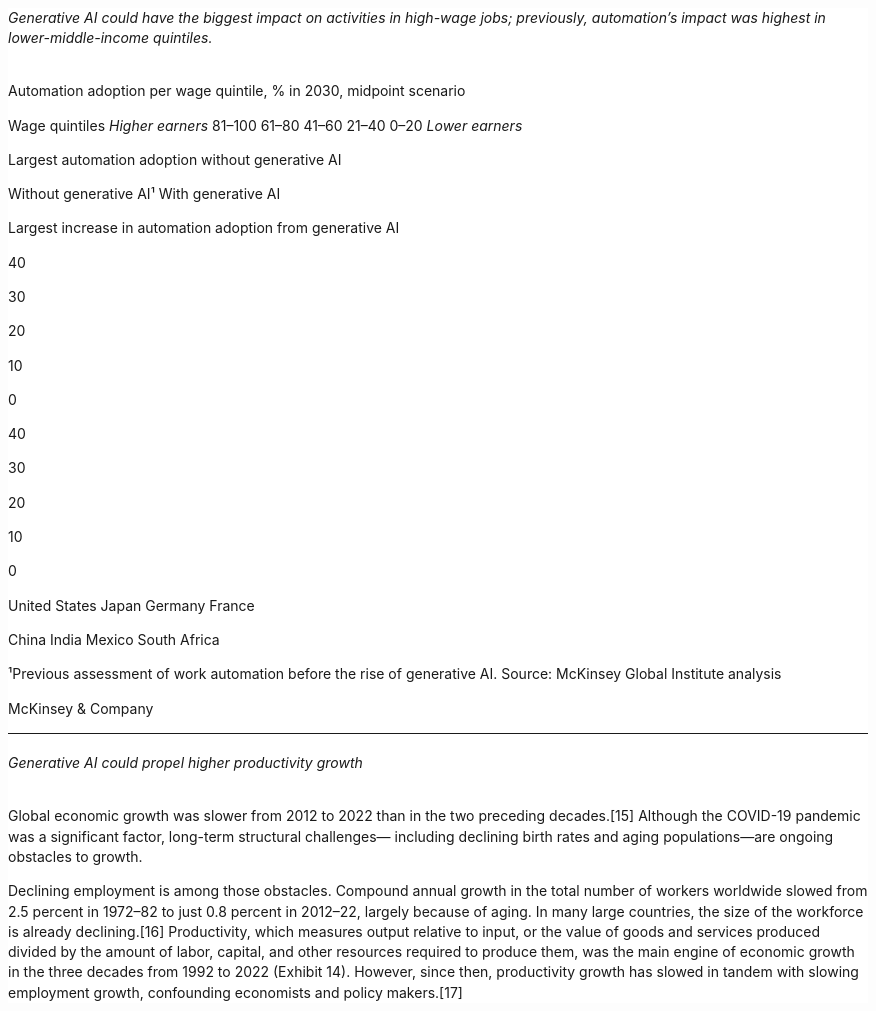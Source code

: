 ###### Generative AI could have the biggest impact on activities in high-wage jobs; previously, automation’s impact was highest in lower-middle-income quintiles.

Automation adoption per wage quintile, % in 2030, midpoint scenario


Wage quintiles _Higher earners_ 81–100 61–80 41–60 21–40 0–20 _Lower earners_


Largest automation adoption
without generative AI


Without generative AI¹ With generative AI


Largest increase in automation
adoption from generative AI


40

30

20

10

0

40

30

20

10

0


United States Japan Germany France

China India Mexico South Africa


¹Previous assessment of work automation before the rise of generative AI.
Source: McKinsey Global Institute analysis

McKinsey & Company


-----

###### Generative AI could propel higher productivity growth

Global economic growth was slower from 2012 to 2022 than in the two preceding decades.[15]
Although the COVID-19 pandemic was a significant factor, long-term structural challenges—
including declining birth rates and aging populations—are ongoing obstacles to growth.

Declining employment is among those obstacles. Compound annual growth in the total
number of workers worldwide slowed from 2.5 percent in 1972–82 to just 0.8 percent in
2012–22, largely because of aging. In many large countries, the size of the workforce is
already declining.[16] Productivity, which measures output relative to input, or the value of
goods and services produced divided by the amount of labor, capital, and other resources
required to produce them, was the main engine of economic growth in the three decades from
1992 to 2022 (Exhibit 14). However, since then, productivity growth has slowed in tandem with
slowing employment growth, confounding economists and policy makers.[17]
